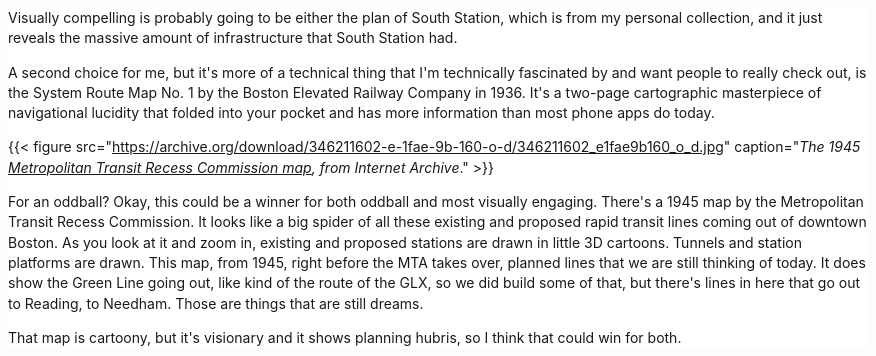 Visually compelling is probably going to be either the plan of South Station, which is from my personal collection, and it just reveals the massive amount of infrastructure that South Station had.

A second choice for me, but it's more of a technical thing that I'm technically fascinated by and want people to really check out, is the System Route Map No. 1 by the Boston Elevated Railway Company in 1936. It's a two-page cartographic masterpiece of navigational lucidity that folded into your pocket and has more information than most phone apps do today.

{{< figure src="https://archive.org/download/346211602-e-1fae-9b-160-o-d/346211602_e1fae9b160_o_d.jpg" caption="_The 1945_ [_Metropolitan Transit Recess Commission map_](https://archive.org/details/346211602-e-1fae-9b-160-o-d)_, from Internet Archive_." >}}

For an oddball? Okay, this could be a winner for both oddball and most visually engaging. There's a 1945 map by the Metropolitan Transit Recess Commission. It looks like a big spider of all these existing and proposed rapid transit lines coming out of downtown Boston. As you look at it and zoom in, existing and proposed stations are drawn in little 3D cartoons. Tunnels and station platforms are drawn. This map, from 1945, right before the MTA takes over, planned lines that we are still thinking of today. It does show the Green Line going out, like kind of the route of the GLX, so we did build some of that, but there's lines in here that go out to Reading, to Needham. Those are things that are still dreams.

That map is cartoony, but it's visionary and it shows planning hubris, so I think that could win for both.